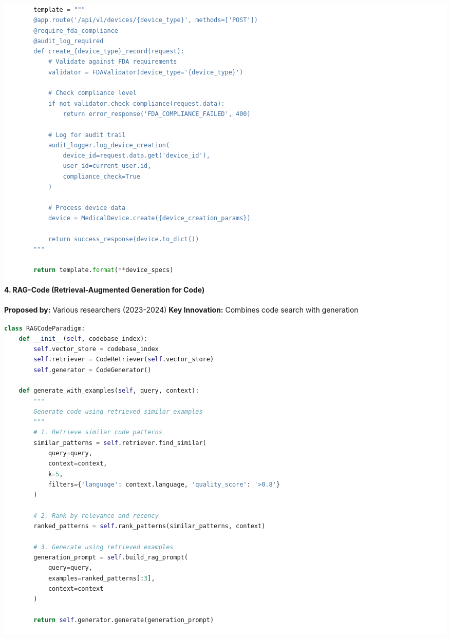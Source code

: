 ```python
        template = """
        @app.route('/api/v1/devices/{device_type}', methods=['POST'])
        @require_fda_compliance
        @audit_log_required
        def create_{device_type}_record(request):
            # Validate against FDA requirements
            validator = FDAValidator(device_type='{device_type}')
            
            # Check compliance level
            if not validator.check_compliance(request.data):
                return error_response('FDA_COMPLIANCE_FAILED', 400)
            
            # Log for audit trail
            audit_logger.log_device_creation(
                device_id=request.data.get('device_id'),
                user_id=current_user.id,
                compliance_check=True
            )
            
            # Process device data
            device = MedicalDevice.create({device_creation_params})
            
            return success_response(device.to_dict())
        """
        
        return template.format(**device_specs)
```

#### **4. RAG-Code (Retrieval-Augmented Generation for Code)**
**Proposed by:** Various researchers (2023-2024)
**Key Innovation:** Combines code search with generation

```python
class RAGCodeParadigm:
    def __init__(self, codebase_index):
        self.vector_store = codebase_index
        self.retriever = CodeRetriever(self.vector_store)
        self.generator = CodeGenerator()
    
    def generate_with_examples(self, query, context):
        """
        Generate code using retrieved similar examples
        """
        # 1. Retrieve similar code patterns
        similar_patterns = self.retriever.find_similar(
            query=query,
            context=context,
            k=5,
            filters={'language': context.language, 'quality_score': '>0.8'}
        )
        
        # 2. Rank by relevance and recency
        ranked_patterns = self.rank_patterns(similar_patterns, context)
        
        # 3. Generate using retrieved examples
        generation_prompt = self.build_rag_prompt(
            query=query,
            examples=ranked_patterns[:3],
            context=context
        )
        
        return self.generator.generate(generation_prompt)
    
```